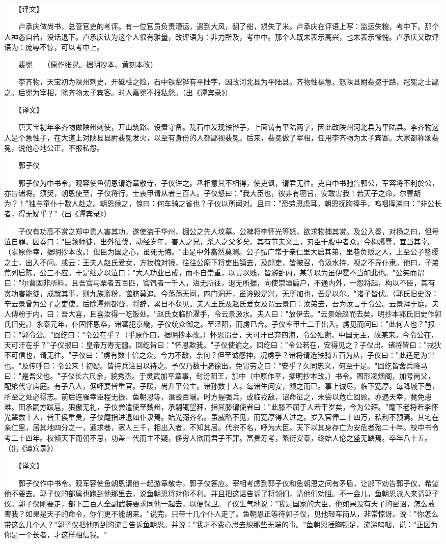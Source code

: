  

　　【译文】

 

　　卢承庆做尚书，总管官吏的考评。有一位官员负责漕运，遇到大风，翻了船，损失了米。卢承庆在评语上写：监运失粮，考中下。那个人神态自若，没话退下。卢承庆认为这个人很有雅量，改评语为：非力所及，考中中。那个人既未表示高兴，也未表示惭愧。卢承庆又改评语为：庞辱不惊，可以考中上。

 

　　裴冕　　（原作张晃。据明抄本、黄刻本改）

 

　　李齐物，天宝初为陕州刺史，开砥柱之险，石中铁犁铧有平陆字，因改河北县为平陆县。齐物性褊急，怒陕县尉裴冕于路，冠冕之士鄙之。后冕为宰相，除齐物太子宾客。时人嘉冕不报私怨。（出《谭宾录》）

 

　　【译文】

 

　　唐天宝初年李齐物做陕州刺使，开山筑路、设置守备。乱石中发现铁铧子，上面铸有平陆两字，因此改陕州河北县为平陆县。李齐物这人是个急性子，在大道上对陕县县尉裴冕发火，以至有身份的人都鄙视裴冕。后来，裴冕做了宰相，任用李齐物为太子宾客。大家都称颂裴冕，说他心地公正，不报私怨。

 

　　郭子仪　　

 

　　郭子仪为中书令，观容使鱼朝恩请游章敬寺，子仪许之。丞相意其不相得，使吏讽，请君无往。吏自中书驰告郭公，军容将不利於公，亦告诸将。须臾，朝恩使至，子仪将行，士衷甲请从者三百人。子仪怒曰："我大臣也，彼非有密旨，安敢害我！若天子之命，尔曹胡为？！"独与童仆十数人赴之。朝恩候之，惊曰：何车骑之省也？子仪以所闻对。且曰："恐劳恩虑耳。朝恩抚胸捧手，呜咽挥涕曰："非公长者，得无疑乎？"（出《谭宾录》）

 

　　子仪有功高不赏之郑中贵人害其功，遂使盗于华州，掘公之先人坟墓。公裨将李怀光等怒，欲求物捕其赏。及公入奏，对扬之曰，但号泣自罪。因奏曰："臣领师徒，出外征伐，动经岁年，害人之兄，杀人之父多矣。其有节夫义士，刃臣于腹中者众。今构隳辱，宜当其辜。（辜原作幸，据明抄本改。）但臣为国之心，虽死无悔。"由是中外翕然莫测。公子弘广常于亲仁里大启其弟，里巷负贩之人，上至公子簪缨之士，出入不问。或云：王夫人赵氏爱女，方妆梳对镜，往往公麾下将吏出镇去，及郎吏，皆被召，令汲水持，视之不异仆隶。他曰，子弟焦列启陈，公三不应。于是继之以泣曰："大人功业已成，而不自崇重，以贵以贱，皆游卧内，某等以为虽伊霍不当如此也。"公笑而谓曰："尔曹固非所料。且吾官马粟者五百匹，官饩者一千人，进无所往，退无所据，向使崇垣扃户，不通内外，一怨将起，构以不臣，其有贪功害能徒，成就其事，则九族齑粉，噬脐莫追。今荡荡无间，四门洞开，虽谗毁是兴，无所加也，吾是以尔。"诸子皆伏。（郭氏旧史说：辛云景曾为公子之吏使。后除潭州都督，将辞，累日不获见。夫人王氏及赵氏爱女及谓云景曰：汝弟去，吾为汝言于令公。云景拜于庭。夫人傅粉于内，曰：吾大喜，且喜汝得一吃饭处。"赵氏女临阶濯手，令云景汲水。夫人曰："放伊去。"云景始趋而去矣。明抄本郭氏旧史作郭氏旧吏。）永泰元年，仆固怀恩卒，诸蕃犯京畿，子仪统众御之。至泾阳，而虏已合。子仪率甲士二千出入。虏见而问曰："此何人也？"报曰："郭令公。"回纥曰："令公在乎？（乎原作曰，据明抄本改。）怀恩谓吾，天可汗已弃四海，令公殂谢，中国无主，故某来。今令公在，天可汗在乎？"子仪报曰：皇帝万寿无疆。回纥皆曰："怀恩欺我。"子仪使谕之。回纥曰："令公若在，安得见之？子仪出。诸将皆曰："戎狄不可信也，请无往。"子仪曰："虏有数十倍之众，今力不敌，奈何？但至诚感神，况虏乎？诸将请选铁骑五百为从，子仪曰："此适足为害也。"及传呼曰：令公来！初疑。皆持兵注目以待之。予仪乃数十骑徐出，免胄劳之曰："安乎？久同忠义，何至于是。"回纥皆舍兵降马曰："是吾父也。"子仪长六尺余，貌秀杰。于灵武加平章事，封汾阳王，加中（中原作平，据明抄本改。）书令。图形凌烟阁，加号尚父，配飨代守庙庭。有子八人，倨呷耍皆重官。子暖，尚升平公主。诸孙数十人。每诸生问安，颔之而已。事上诚尽，临下宽厚。每降城下邑，所至之处必得志。前后连罹幸臣程无振、鱼朝恩等，谮毁百端。时方握强兵，或临戎敌，诏命征之，未尝以危亡回顾。亦遇天幸，竟免患难。田承嗣方跋扈，狠傲无礼，子仪尝遣使至魏州，承嗣辄望拜，指其膝谓使者曰："此膝不屈于人若干岁矣，今为公拜。"麾下老将若李怀光辈数十人，皆王侯重贵，子仪麾指进退如仆隶焉。始光弼齐名。虽威略不见，而宽厚得人过之。岁入官俸二十四万，私利不预焉。其宅在亲仁里，居其地四分之一，通求巷，家人三千，相出入者，不知其居。代宗不名，呼为大臣。天下以其身存亡为安危者殆二十年。校中书令考二十四年。权倾天下而朝不忌，功盖一代而主不疑，侈穷人欲而君子不罪。富贵寿考，繁衍安泰，终始人伦之盛无缺焉。卒年八十五。（出《谭宾录》）

 

　　【译文】

 

　　郭子仪作中书令。观军容使鱼朝恩请他一起游章敬寺，郭子仪答应。宰相考虑到郭子仪和鱼朝恩之间有矛盾，让部下劝告郭子仪，希望他不要去。郭子仪的部属也跑到他那里去，说鱼朝恩将对你不利。并且把这话告诉了将领们，请他们劝阻。不一会儿，鱼朝恩派人来请郭子仪。郭子仪刚要走，部下三百人全副武装要求同他一起去，以便保卫。子仪生气地说："我是国家的大臣，他如果没有天子的密诏，怎么敢害我？如果是天子的命令，你们更不能胡来。"说完，只带十几个仆人走了。鱼朝恩正等待郭子仪，见他轻车简从，非常惊讶。说："你怎么带这么几个人？"郭子仪把他听到的流言告诉鱼朝恩。并说："我才不费心思去想那些无端的事。"鱼朝恩捶胸顿足，流涕呜咽，说："正因为你是一个长者，才这样相信我。"

 
